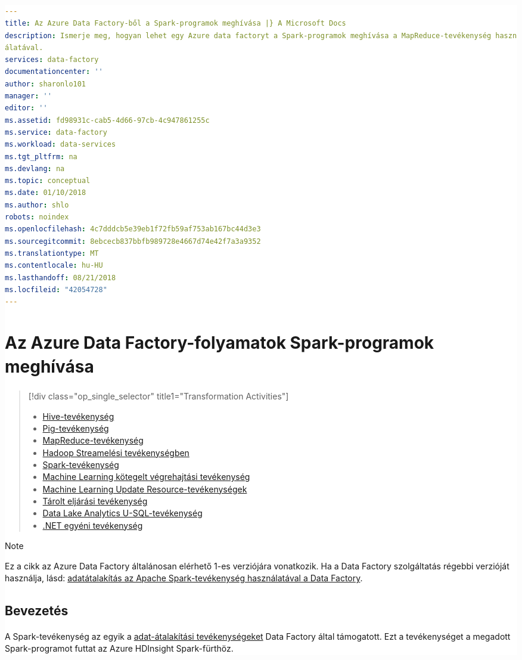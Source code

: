 ```yaml
---
title: Az Azure Data Factory-ből a Spark-programok meghívása |} A Microsoft Docs
description: Ismerje meg, hogyan lehet egy Azure data factoryt a Spark-programok meghívása a MapReduce-tevékenység használatával.
services: data-factory
documentationcenter: ''
author: sharonlo101
manager: ''
editor: ''
ms.assetid: fd98931c-cab5-4d66-97cb-4c947861255c
ms.service: data-factory
ms.workload: data-services
ms.tgt_pltfrm: na
ms.devlang: na
ms.topic: conceptual
ms.date: 01/10/2018
ms.author: shlo
robots: noindex
ms.openlocfilehash: 4c7dddcb5e39eb1f72fb59af753ab167bc44d3e3
ms.sourcegitcommit: 8ebcecb837bbfb989728e4667d74e42f7a3a9352
ms.translationtype: MT
ms.contentlocale: hu-HU
ms.lasthandoff: 08/21/2018
ms.locfileid: "42054728"
---
```

# <a name="invoke-spark-programs-from-azure-data-factory-pipelines"></a>Az Azure Data Factory-folyamatok Spark-programok meghívása

> [!div class="op_single_selector" title1="Transformation Activities"]
> * [Hive-tevékenység](data-factory-hive-activity.md)
> * [Pig-tevékenység](data-factory-pig-activity.md)
> * [MapReduce-tevékenység](data-factory-map-reduce.md)
> * [Hadoop Streamelési tevékenységben](data-factory-hadoop-streaming-activity.md)
> * [Spark-tevékenység](data-factory-spark.md)
> * [Machine Learning kötegelt végrehajtási tevékenység](data-factory-azure-ml-batch-execution-activity.md)
> * [Machine Learning Update Resource-tevékenységek](data-factory-azure-ml-update-resource-activity.md)
> * [Tárolt eljárási tevékenység](data-factory-stored-proc-activity.md)
> * [Data Lake Analytics U-SQL-tevékenység](data-factory-usql-activity.md)
> * [.NET egyéni tevékenység](data-factory-use-custom-activities.md)

> [!NOTE]
> Ez a cikk az Azure Data Factory általánosan elérhető 1-es verziójára vonatkozik. Ha a Data Factory szolgáltatás régebbi verzióját használja, lásd: [adatátalakítás az Apache Spark-tevékenység használatával a Data Factory](../transform-data-using-spark.md).

## <a name="introduction"></a>Bevezetés
A Spark-tevékenység az egyik a [adat-átalakítási tevékenységeket](data-factory-data-transformation-activities.md) Data Factory által támogatott. Ezt a tevékenységet a megadott Spark-programot futtat az Azure HDInsight Spark-fürthöz. 
